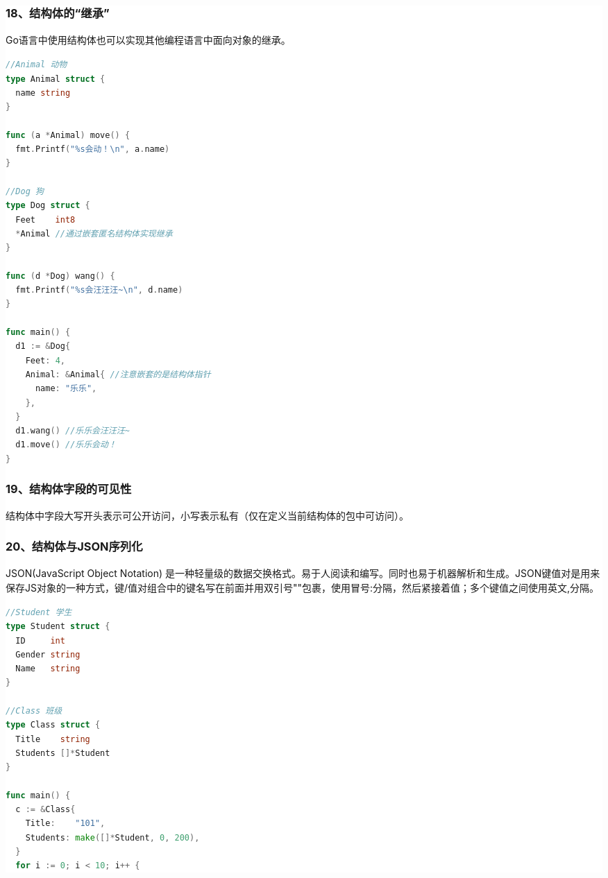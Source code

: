 ### 18、结构体的“继承”

Go语言中使用结构体也可以实现其他编程语言中面向对象的继承。

```go
//Animal 动物
type Animal struct {
  name string
}

func (a *Animal) move() {
  fmt.Printf("%s会动！\n", a.name)
}

//Dog 狗
type Dog struct {
  Feet    int8
  *Animal //通过嵌套匿名结构体实现继承
}

func (d *Dog) wang() {
  fmt.Printf("%s会汪汪汪~\n", d.name)
}

func main() {
  d1 := &Dog{
    Feet: 4,
    Animal: &Animal{ //注意嵌套的是结构体指针
      name: "乐乐",
    },
  }
  d1.wang() //乐乐会汪汪汪~
  d1.move() //乐乐会动！
}
```

### 19、结构体字段的可见性

结构体中字段大写开头表示可公开访问，小写表示私有（仅在定义当前结构体的包中可访问）。

### 20、结构体与JSON序列化

JSON(JavaScript Object Notation) 是一种轻量级的数据交换格式。易于人阅读和编写。同时也易于机器解析和生成。JSON键值对是用来保存JS对象的一种方式，键/值对组合中的键名写在前面并用双引号""包裹，使用冒号:分隔，然后紧接着值；多个键值之间使用英文,分隔。

```go
//Student 学生
type Student struct {
  ID     int
  Gender string
  Name   string
}

//Class 班级
type Class struct {
  Title    string
  Students []*Student
}

func main() {
  c := &Class{
    Title:    "101",
    Students: make([]*Student, 0, 200),
  }
  for i := 0; i < 10; i++ {
```